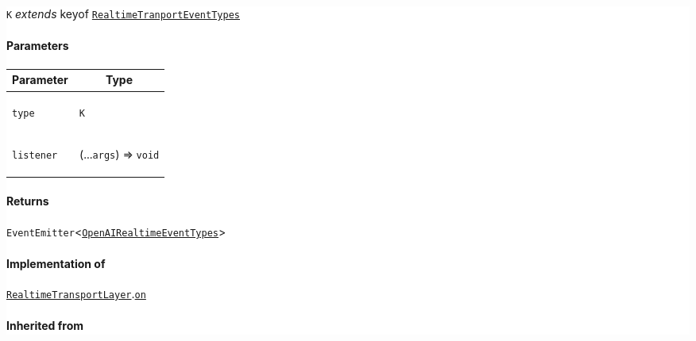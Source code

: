 `K` *extends* keyof [`RealtimeTranportEventTypes`](/openai-agents-js/openai/agents-realtime/type-aliases/realtimetranporteventtypes/)

</td>
</tr>
</tbody>
</table>

#### Parameters

<table>
<thead>
<tr>
<th>Parameter</th>
<th>Type</th>
</tr>
</thead>
<tbody>
<tr>
<td>

`type`

</td>
<td>

`K`

</td>
</tr>
<tr>
<td>

`listener`

</td>
<td>

(...`args`) => `void`

</td>
</tr>
</tbody>
</table>

#### Returns

`EventEmitter`\<[`OpenAIRealtimeEventTypes`](/openai-agents-js/openai/agents-realtime/type-aliases/openairealtimeeventtypes/)\>

#### Implementation of

[`RealtimeTransportLayer`](/openai-agents-js/openai/agents-realtime/interfaces/realtimetransportlayer/).[`on`](/openai-agents-js/openai/agents-realtime/interfaces/realtimetransportlayer/#on)

#### Inherited from
